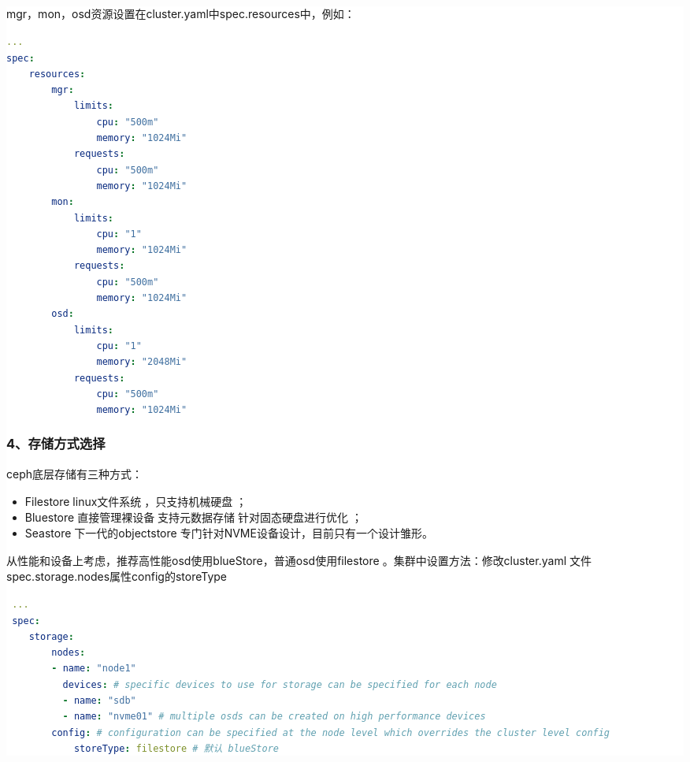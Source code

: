 mgr，mon，osd资源设置在cluster.yaml中spec.resources中，例如：

```yaml
...   
spec:
	resources:
        mgr:
            limits:
                cpu: "500m"
                memory: "1024Mi"
            requests:
                cpu: "500m"
                memory: "1024Mi"
        mon:
            limits:
                cpu: "1"
                memory: "1024Mi"
            requests:
                cpu: "500m"
                memory: "1024Mi"
        osd:
            limits:
                cpu: "1"
                memory: "2048Mi"
            requests:
                cpu: "500m"
                memory: "1024Mi"
```

### 4、存储方式选择

ceph底层存储有三种方式：

  * Filestore linux文件系统 ，只支持机械硬盘 ；
  * Bluestore 直接管理裸设备 支持元数据存储 针对固态硬盘进行优化 ；
  * Seastore  下一代的objectstore 专门针对NVME设备设计，目前只有一个设计雏形。

从性能和设备上考虑，推荐高性能osd使用blueStore，普通osd使用filestore 。集群中设置方法：修改cluster.yaml  文件spec.storage.nodes属性config的storeType

```yaml
 ...
 spec:
 	storage:
 		nodes:
        - name: "node1"
          devices: # specific devices to use for storage can be specified for each node
          - name: "sdb"
          - name: "nvme01" # multiple osds can be created on high performance devices
        config: # configuration can be specified at the node level which overrides the cluster level config
	        storeType: filestore # 默认 blueStore
```
